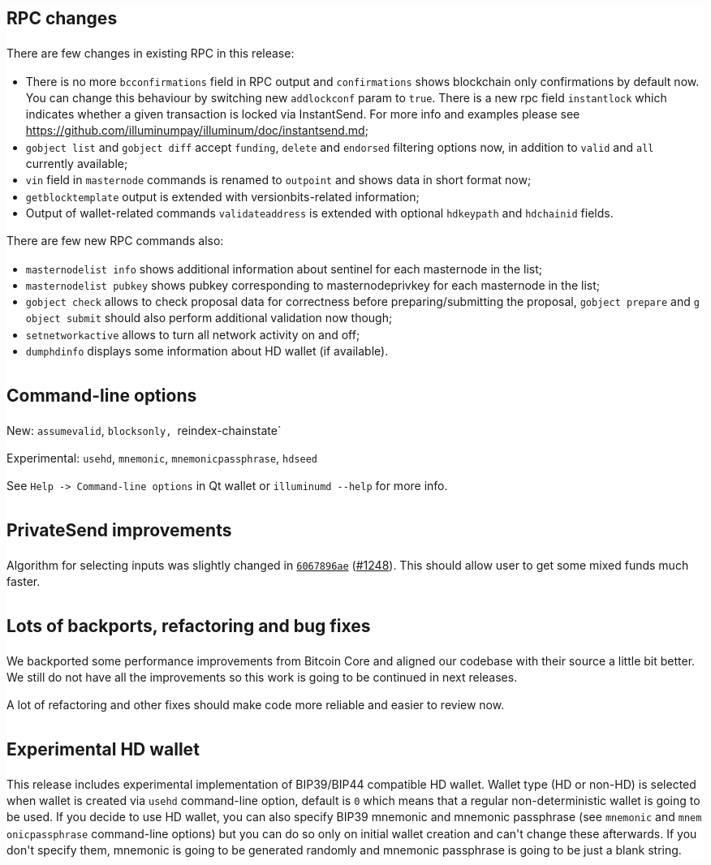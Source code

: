 RPC changes
-----------

There are few changes in existing RPC in this release:
- There is no more `bcconfirmations` field in RPC output and `confirmations` shows blockchain only confirmations by default now. You can change this behaviour by switching new `addlockconf` param to `true`. There is a new rpc field `instantlock` which indicates whether a given transaction is locked via InstantSend. For more info and examples please see https://github.com/illuminumpay/illuminum/doc/instantsend.md;
- `gobject list` and `gobject diff` accept `funding`, `delete` and `endorsed` filtering options now, in addition to `valid` and `all` currently available;
- `vin` field in `masternode` commands is renamed to `outpoint` and shows data in short format now;
- `getblocktemplate` output is extended with versionbits-related information;
- Output of wallet-related commands `validateaddress` is extended with optional `hdkeypath` and `hdchainid` fields.

There are few new RPC commands also:
- `masternodelist info` shows additional information about sentinel for each masternode in the list;
- `masternodelist pubkey` shows pubkey corresponding to masternodeprivkey for each masternode in the list;
- `gobject check` allows to check proposal data for correctness before preparing/submitting the proposal, `gobject prepare` and `gobject submit` should also perform additional validation now though;
- `setnetworkactive` allows to turn all network activity on and off;
- `dumphdinfo` displays some information about HD wallet (if available).

Command-line options
--------------------

New: `assumevalid`, `blocksonly, `reindex-chainstate`

Experimental: `usehd`, `mnemonic`, `mnemonicpassphrase`, `hdseed`

See `Help -> Command-line options` in Qt wallet or `illuminumd --help` for more info.

PrivateSend improvements
------------------------

Algorithm for selecting inputs was slightly changed in [`6067896ae`](https://github.com/illuminumpay/illuminum/commit/6067896ae) ([#1248](https://github.com/illuminumpay/illuminum/pull/1248)). This should allow user to get some mixed funds much faster.

Lots of backports, refactoring and bug fixes
--------------------------------------------

We backported some performance improvements from Bitcoin Core and aligned our codebase with their source a little bit better. We still do not have all the improvements so this work is going to be continued in next releases.

A lot of refactoring and other fixes should make code more reliable and easier to review now.

Experimental HD wallet
----------------------

This release includes experimental implementation of BIP39/BIP44 compatible HD wallet. Wallet type (HD or non-HD) is selected when wallet is created via `usehd` command-line option, default is `0` which means that a regular non-deterministic wallet is going to be used. If you decide to use HD wallet, you can also specify BIP39 mnemonic and mnemonic passphrase (see `mnemonic` and `mnemonicpassphrase` command-line options) but you can do so only on initial wallet creation and can't change these afterwards. If you don't specify them, mnemonic is going to be generated randomly and mnemonic passphrase is going to be just a blank string.
